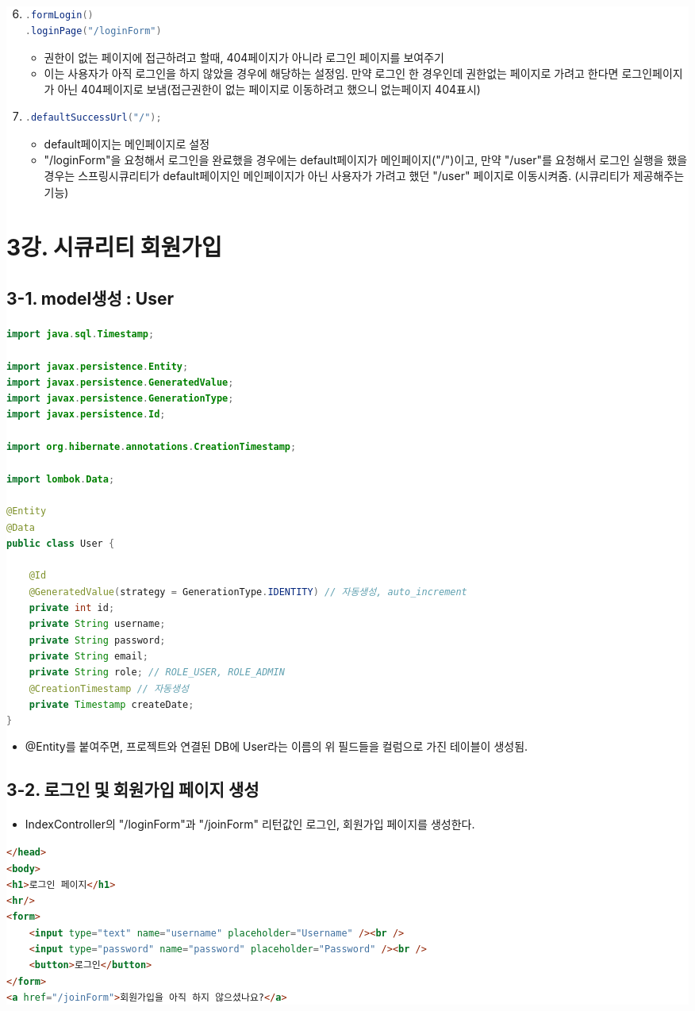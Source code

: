 6. 
	```java
	.formLogin() 
	.loginPage("/loginForm")
	```
	- 권한이 없는 페이지에 접근하려고 할때, 404페이지가 아니라 로그인 페이지를 보여주기
	- 이는 사용자가 아직 로그인을 하지 않았을 경우에 해당하는 설정임. 만약 로그인 한 경우인데 권한없는 페이지로 가려고 한다면 로그인페이지가 아닌 404페이지로 보냄(접근권한이 없는 페이지로 이동하려고 했으니 없는페이지 404표시)
7. 
	```java
	.defaultSuccessUrl("/");
	```
	- default페이지는 메인페이지로 설정
	- "/loginForm"을 요청해서 로그인을 완료했을 경우에는 default페이지가 메인페이지("/")이고, 만약 "/user"를 요청해서 로그인 실행을 했을 경우는 스프링시큐리티가 default페이지인 메인페이지가 아닌 사용자가 가려고 했던 "/user" 페이지로 이동시켜줌. (시큐리티가 제공해주는 기능)



# 3강. 시큐리티 회원가입
## 3-1. model생성 : User
```java
import java.sql.Timestamp;

import javax.persistence.Entity;
import javax.persistence.GeneratedValue;
import javax.persistence.GenerationType;
import javax.persistence.Id;

import org.hibernate.annotations.CreationTimestamp;

import lombok.Data;

@Entity
@Data
public class User {
	
	@Id
	@GeneratedValue(strategy = GenerationType.IDENTITY) // 자동생성, auto_increment
	private int id;
	private String username;
	private String password;
	private String email;
	private String role; // ROLE_USER, ROLE_ADMIN
	@CreationTimestamp // 자동생성
	private Timestamp createDate;
}
```
- @Entity를 붙여주면, 프로젝트와 연결된 DB에 User라는 이름의 위 필드들을 컬럼으로 가진 테이블이 생성됨.

## 3-2. 로그인 및 회원가입 페이지 생성
- IndexController의 "/loginForm"과 "/joinForm" 리턴값인 로그인, 회원가입 페이지를 생성한다.
```html
</head>
<body>
<h1>로그인 페이지</h1>
<hr/>
<form>
	<input type="text" name="username" placeholder="Username" /><br />
	<input type="password" name="password" placeholder="Password" /><br />
	<button>로그인</button>
</form>
<a href="/joinForm">회원가입을 아직 하지 않으셨나요?</a>
```